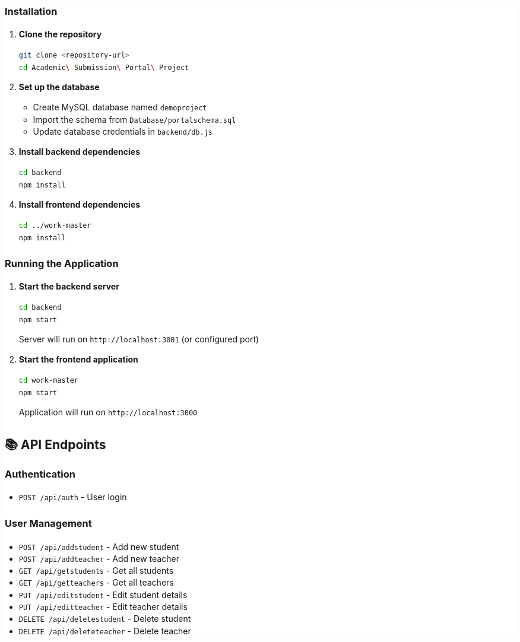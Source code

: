 ### Installation

1. **Clone the repository**
   ```bash
   git clone <repository-url>
   cd Academic\ Submission\ Portal\ Project
   ```

2. **Set up the database**
   - Create MySQL database named `demoproject`
   - Import the schema from `Database/portalschema.sql`
   - Update database credentials in `backend/db.js`

3. **Install backend dependencies**
   ```bash
   cd backend
   npm install
   ```

4. **Install frontend dependencies**
   ```bash
   cd ../work-master
   npm install
   ```

### Running the Application

1. **Start the backend server**
   ```bash
   cd backend
   npm start
   ```
   Server will run on `http://localhost:3001` (or configured port)

2. **Start the frontend application**
   ```bash
   cd work-master
   npm start
   ```
   Application will run on `http://localhost:3000`

## 📚 API Endpoints

### Authentication
- `POST /api/auth` - User login

### User Management
- `POST /api/addstudent` - Add new student
- `POST /api/addteacher` - Add new teacher
- `GET /api/getstudents` - Get all students
- `GET /api/getteachers` - Get all teachers
- `PUT /api/editstudent` - Edit student details
- `PUT /api/editteacher` - Edit teacher details
- `DELETE /api/deletestudent` - Delete student
- `DELETE /api/deleteteacher` - Delete teacher
